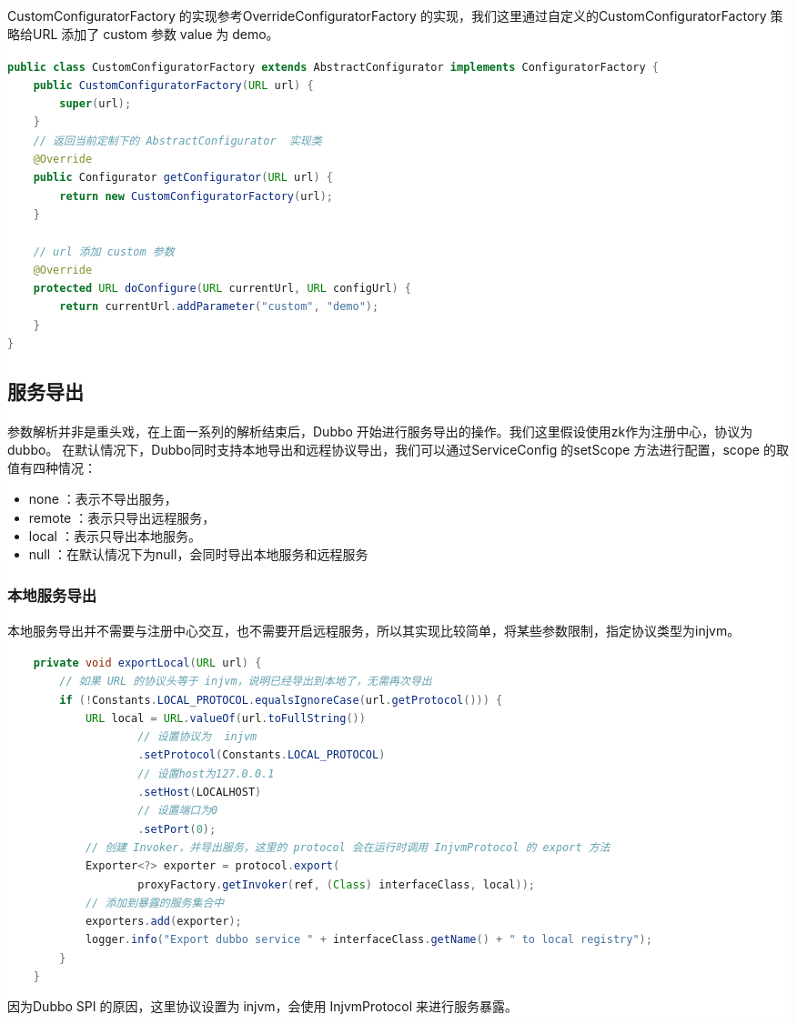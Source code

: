 
CustomConfiguratorFactory 的实现参考OverrideConfiguratorFactory 的实现，我们这里通过自定义的CustomConfiguratorFactory 策略给URL 添加了 custom 参数 value 为 demo。
```java
public class CustomConfiguratorFactory extends AbstractConfigurator implements ConfiguratorFactory {
    public CustomConfiguratorFactory(URL url) {
        super(url);
    }
	// 返回当前定制下的 AbstractConfigurator  实现类
    @Override
    public Configurator getConfigurator(URL url) {
        return new CustomConfiguratorFactory(url);
    }

	// url 添加 custom 参数
    @Override
    protected URL doConfigure(URL currentUrl, URL configUrl) {
        return currentUrl.addParameter("custom", "demo");
    }
}
```

## 服务导出
参数解析并非是重头戏，在上面一系列的解析结束后，Dubbo 开始进行服务导出的操作。我们这里假设使用zk作为注册中心，协议为dubbo。
在默认情况下，Dubbo同时支持本地导出和远程协议导出，我们可以通过ServiceConfig 的setScope 方法进行配置，scope 的取值有四种情况：
- none ：表示不导出服务，
- remote ：表示只导出远程服务，
- local ：表示只导出本地服务。
- null ：在默认情况下为null，会同时导出本地服务和远程服务

### 本地服务导出
本地服务导出并不需要与注册中心交互，也不需要开启远程服务，所以其实现比较简单，将某些参数限制，指定协议类型为injvm。
```java
    private void exportLocal(URL url) {
    	// 如果 URL 的协议头等于 injvm，说明已经导出到本地了，无需再次导出
        if (!Constants.LOCAL_PROTOCOL.equalsIgnoreCase(url.getProtocol())) {
            URL local = URL.valueOf(url.toFullString())
            		// 设置协议为  injvm
                    .setProtocol(Constants.LOCAL_PROTOCOL)
                    // 设置host为127.0.0.1
                    .setHost(LOCALHOST)
                    // 设置端口为0
                    .setPort(0);
            // 创建 Invoker，并导出服务，这里的 protocol 会在运行时调用 InjvmProtocol 的 export 方法
            Exporter<?> exporter = protocol.export(
                    proxyFactory.getInvoker(ref, (Class) interfaceClass, local));
            // 添加到暴露的服务集合中
            exporters.add(exporter);
            logger.info("Export dubbo service " + interfaceClass.getName() + " to local registry");
        }
    }
```
因为Dubbo SPI 的原因，这里协议设置为 injvm，会使用 InjvmProtocol 来进行服务暴露。
